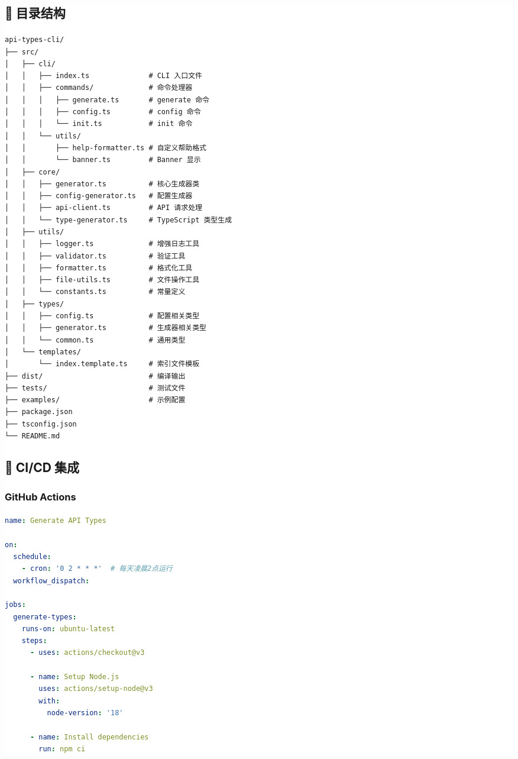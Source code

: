 ## 📁 目录结构

```
api-types-cli/
├── src/
│   ├── cli/
│   │   ├── index.ts              # CLI 入口文件
│   │   ├── commands/             # 命令处理器
│   │   │   ├── generate.ts       # generate 命令
│   │   │   ├── config.ts         # config 命令  
│   │   │   └── init.ts           # init 命令
│   │   └── utils/
│   │       ├── help-formatter.ts # 自定义帮助格式
│   │       └── banner.ts         # Banner 显示
│   ├── core/
│   │   ├── generator.ts          # 核心生成器类
│   │   ├── config-generator.ts   # 配置生成器
│   │   ├── api-client.ts         # API 请求处理
│   │   └── type-generator.ts     # TypeScript 类型生成
│   ├── utils/
│   │   ├── logger.ts             # 增强日志工具
│   │   ├── validator.ts          # 验证工具
│   │   ├── formatter.ts          # 格式化工具
│   │   ├── file-utils.ts         # 文件操作工具
│   │   └── constants.ts          # 常量定义
│   ├── types/
│   │   ├── config.ts             # 配置相关类型
│   │   ├── generator.ts          # 生成器相关类型
│   │   └── common.ts             # 通用类型
│   └── templates/
│       └── index.template.ts     # 索引文件模板
├── dist/                         # 编译输出
├── tests/                        # 测试文件
├── examples/                     # 示例配置
├── package.json
├── tsconfig.json
└── README.md
```

## 🔄 CI/CD 集成

### GitHub Actions
```yaml
name: Generate API Types

on:
  schedule:
    - cron: '0 2 * * *'  # 每天凌晨2点运行
  workflow_dispatch:

jobs:
  generate-types:
    runs-on: ubuntu-latest
    steps:
      - uses: actions/checkout@v3
      
      - name: Setup Node.js
        uses: actions/setup-node@v3
        with:
          node-version: '18'
          
      - name: Install dependencies
        run: npm ci
```